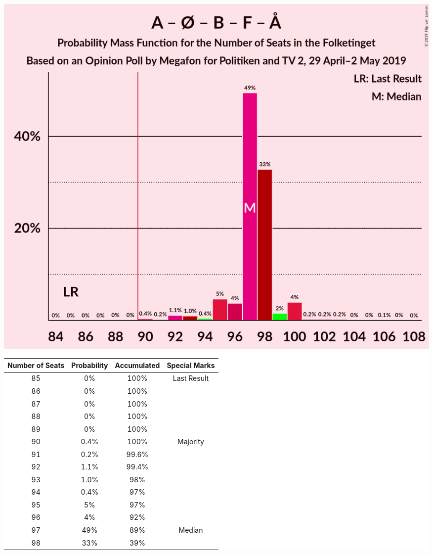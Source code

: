 ![Graph with seats probability mass function not yet produced](2019-05-02-Megafon-coalitions-seats-pmf-a–ø–b–f–å.png "Seats Probability Mass Function")

| Number of Seats | Probability | Accumulated | Special Marks |
|:---------------:|:-----------:|:-----------:|:-------------:|
| 85 | 0% | 100% | Last Result |
| 86 | 0% | 100% |  |
| 87 | 0% | 100% |  |
| 88 | 0% | 100% |  |
| 89 | 0% | 100% |  |
| 90 | 0.4% | 100% | Majority |
| 91 | 0.2% | 99.6% |  |
| 92 | 1.1% | 99.4% |  |
| 93 | 1.0% | 98% |  |
| 94 | 0.4% | 97% |  |
| 95 | 5% | 97% |  |
| 96 | 4% | 92% |  |
| 97 | 49% | 89% | Median |
| 98 | 33% | 39% |  |